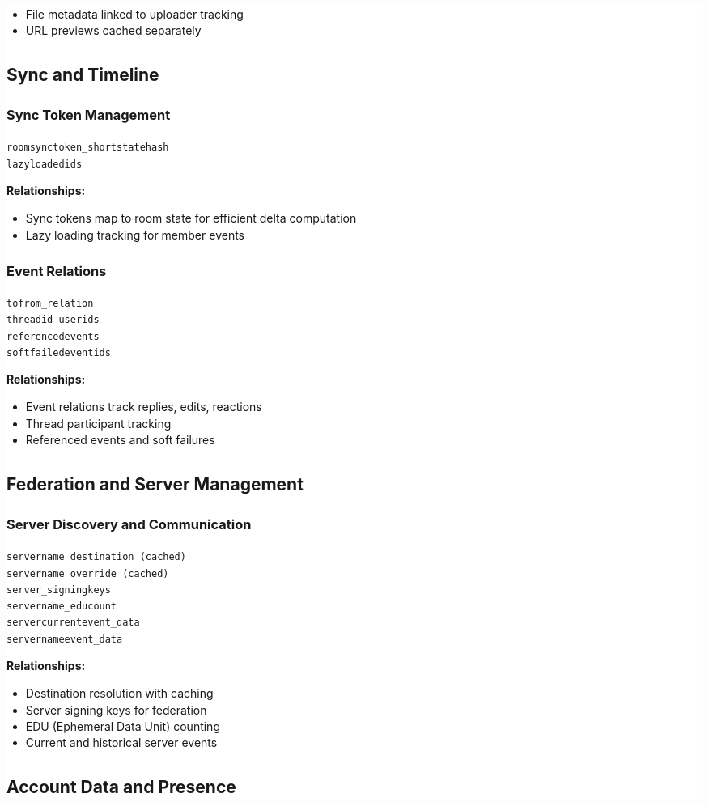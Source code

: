 - File metadata linked to uploader tracking
- URL previews cached separately

## Sync and Timeline

### Sync Token Management

```
roomsynctoken_shortstatehash
lazyloadedids
```

**Relationships:**

- Sync tokens map to room state for efficient delta computation
- Lazy loading tracking for member events

### Event Relations

```
tofrom_relation
threadid_userids
referencedevents
softfailedeventids
```

**Relationships:**

- Event relations track replies, edits, reactions
- Thread participant tracking
- Referenced events and soft failures

## Federation and Server Management

### Server Discovery and Communication

```
servername_destination (cached)
servername_override (cached)
server_signingkeys
servername_educount
servercurrentevent_data
servernameevent_data
```

**Relationships:**

- Destination resolution with caching
- Server signing keys for federation
- EDU (Ephemeral Data Unit) counting
- Current and historical server events

## Account Data and Presence
